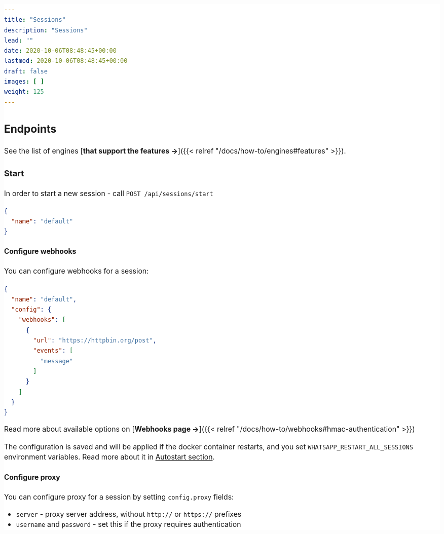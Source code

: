 ```yaml
---
title: "Sessions"
description: "Sessions"
lead: ""
date: 2020-10-06T08:48:45+00:00
lastmod: 2020-10-06T08:48:45+00:00
draft: false
images: [ ]
weight: 125
---
```


## Endpoints
See the list of engines [**that support the features ->**]({{< relref "/docs/how-to/engines#features" >}}).

### Start

In order to start a new session - call `POST /api/sessions/start`

```json
{
  "name": "default"
}
```
#### Configure webhooks
You can configure webhooks for a session:
```json
{
  "name": "default",
  "config": {
    "webhooks": [
      {
        "url": "https://httpbin.org/post",
        "events": [
          "message"
        ]
      }
    ]
  }
}
```

Read more about available options on [**Webhooks page ->**]({{< relref "/docs/how-to/webhooks#hmac-authentication" >}})

The configuration is saved and will be applied if the docker container restarts,
and you set `WHATSAPP_RESTART_ALL_SESSIONS` environment variables.
Read more about it in [Autostart section](#autostart).

#### Configure proxy
You can configure proxy for a session by setting `config.proxy` fields:
- `server` - proxy server address, without `http://` or `https://` prefixes
- `username` and `password` - set this if the proxy requires authentication
